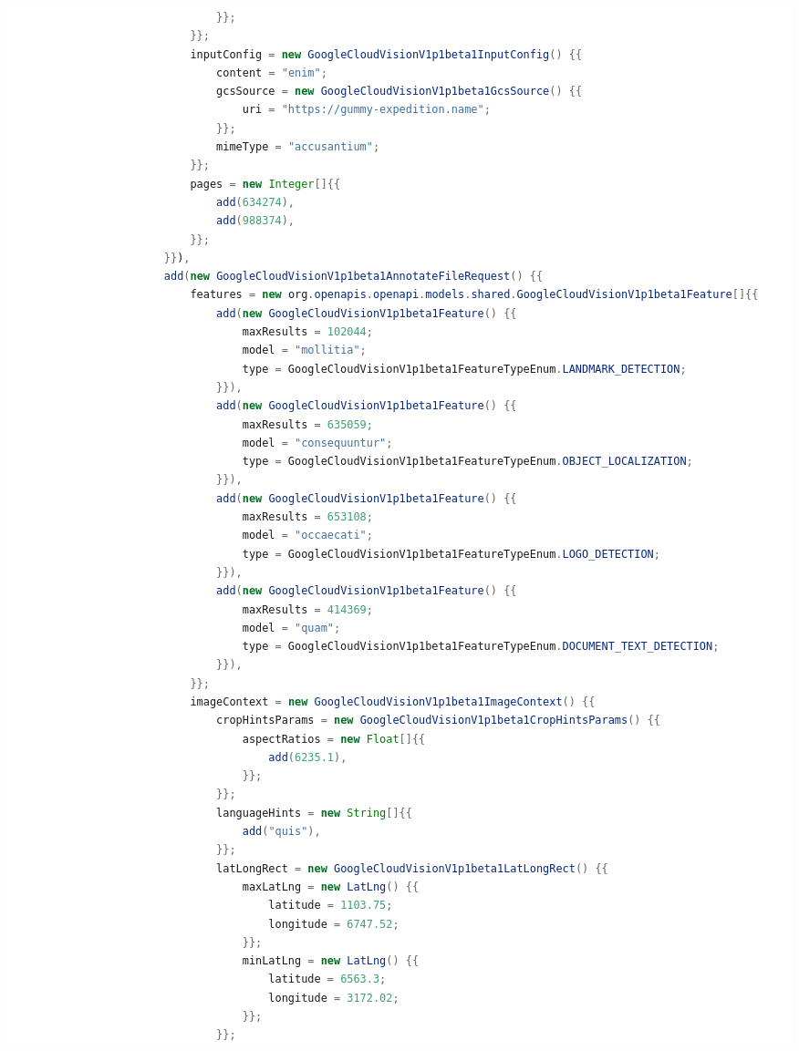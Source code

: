 ```java
                                }};
                            }};
                            inputConfig = new GoogleCloudVisionV1p1beta1InputConfig() {{
                                content = "enim";
                                gcsSource = new GoogleCloudVisionV1p1beta1GcsSource() {{
                                    uri = "https://gummy-expedition.name";
                                }};
                                mimeType = "accusantium";
                            }};
                            pages = new Integer[]{{
                                add(634274),
                                add(988374),
                            }};
                        }}),
                        add(new GoogleCloudVisionV1p1beta1AnnotateFileRequest() {{
                            features = new org.openapis.openapi.models.shared.GoogleCloudVisionV1p1beta1Feature[]{{
                                add(new GoogleCloudVisionV1p1beta1Feature() {{
                                    maxResults = 102044;
                                    model = "mollitia";
                                    type = GoogleCloudVisionV1p1beta1FeatureTypeEnum.LANDMARK_DETECTION;
                                }}),
                                add(new GoogleCloudVisionV1p1beta1Feature() {{
                                    maxResults = 635059;
                                    model = "consequuntur";
                                    type = GoogleCloudVisionV1p1beta1FeatureTypeEnum.OBJECT_LOCALIZATION;
                                }}),
                                add(new GoogleCloudVisionV1p1beta1Feature() {{
                                    maxResults = 653108;
                                    model = "occaecati";
                                    type = GoogleCloudVisionV1p1beta1FeatureTypeEnum.LOGO_DETECTION;
                                }}),
                                add(new GoogleCloudVisionV1p1beta1Feature() {{
                                    maxResults = 414369;
                                    model = "quam";
                                    type = GoogleCloudVisionV1p1beta1FeatureTypeEnum.DOCUMENT_TEXT_DETECTION;
                                }}),
                            }};
                            imageContext = new GoogleCloudVisionV1p1beta1ImageContext() {{
                                cropHintsParams = new GoogleCloudVisionV1p1beta1CropHintsParams() {{
                                    aspectRatios = new Float[]{{
                                        add(6235.1),
                                    }};
                                }};
                                languageHints = new String[]{{
                                    add("quis"),
                                }};
                                latLongRect = new GoogleCloudVisionV1p1beta1LatLongRect() {{
                                    maxLatLng = new LatLng() {{
                                        latitude = 1103.75;
                                        longitude = 6747.52;
                                    }};
                                    minLatLng = new LatLng() {{
                                        latitude = 6563.3;
                                        longitude = 3172.02;
                                    }};
                                }};
```